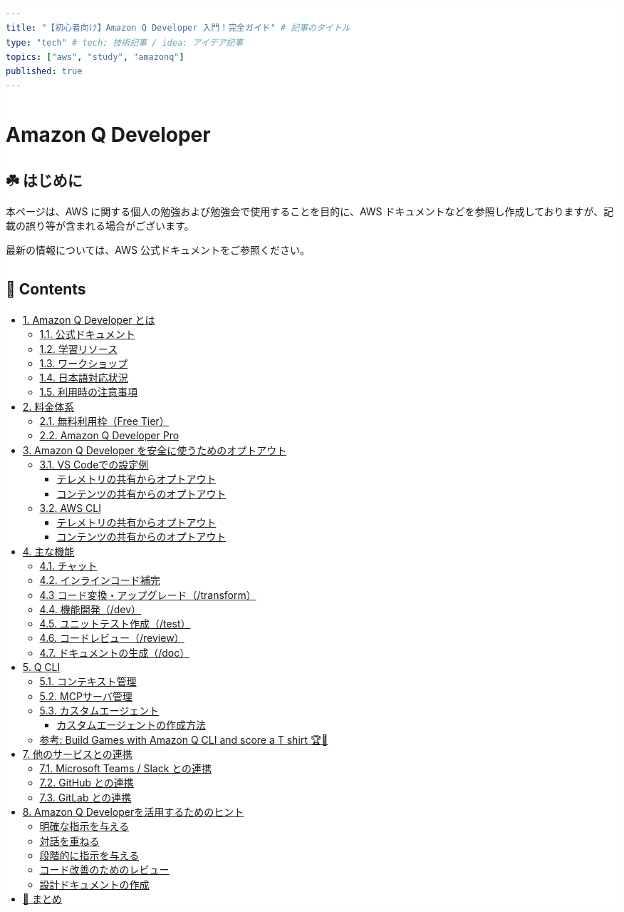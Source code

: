 ```yaml
---
title: "【初心者向け】Amazon Q Developer 入門！完全ガイド" # 記事のタイトル
type: "tech" # tech: 技術記事 / idea: アイデア記事
topics: ["aws", "study", "amazonq"]
published: true
---
```

# Amazon Q Developer

## ☘️ はじめに

本ページは、AWS に関する個人の勉強および勉強会で使用することを目的に、AWS ドキュメントなどを参照し作成しておりますが、記載の誤り等が含まれる場合がございます。

最新の情報については、AWS 公式ドキュメントをご参照ください。

## 👀 Contents

- [1. Amazon Q Developer とは](#1-amazon-q-developer-とは)
  - [1.1. 公式ドキュメント](#11-公式ドキュメント)
  - [1.2. 学習リソース](#12-学習リソース)
  - [1.3. ワークショップ](#13-ワークショップ)
  - [1.4. 日本語対応状況](#14-日本語対応状況)
  - [1.5. 利用時の注意事項](#15-利用時の注意事項)
- [2. 料金体系](#2-料金体系)
  - [2.1. 無料利用枠（Free Tier）](#21-無料利用枠free-tier)
  - [2.2. Amazon Q Developer Pro](#22-amazon-q-developer-pro)
- [3. Amazon Q Developer を安全に使うためのオプトアウト](#3-amazon-q-developer-を安全に使うためのオプトアウト)
  - [3.1. VS Codeでの設定例](#31-vs-codeでの設定例)
    - [テレメトリの共有からオプトアウト](#テレメトリの共有からオプトアウト)
    - [コンテンツの共有からのオプトアウト](#コンテンツの共有からのオプトアウト)
  - [3.2. AWS CLI](#32-aws-cli)
    - [テレメトリの共有からオプトアウト](#テレメトリの共有からオプトアウト-1)
    - [コンテンツの共有からのオプトアウト](#コンテンツの共有からのオプトアウト-1)
- [4. 主な機能](#4-主な機能)
  - [4.1. チャット](#41-チャット)
  - [4.2. インラインコード補完](#42-インラインコード補完)
  - [4.3 コード変換・アップグレード（/transform）](#43-コード変換アップグレードtransform)
  - [4.4. 機能開発（/dev）](#44-機能開発dev)
  - [4.5. ユニットテスト作成（/test）](#45-ユニットテスト作成test)
  - [4.6. コードレビュー（/review）](#46-コードレビューreview)
  - [4.7. ドキュメントの生成（/doc）](#47-ドキュメントの生成doc)
- [5. Q CLI](#5-q-cli)
  - [5.1. コンテキスト管理](#51-コンテキスト管理)
  - [5.2. MCPサーバ管理](#52-mcpサーバ管理)
  - [5.3. カスタムエージェント](#53-カスタムエージェント)
    - [カスタムエージェントの作成方法](#カスタムエージェントの作成方法)
  - [参考: Build Games with Amazon Q CLI and score a T shirt 🏆👕](#参考-build-games-with-amazon-q-cli-and-score-a-t-shirt-)
- [7. 他のサービスとの連携](#7-他のサービスとの連携)
  - [7.1. Microsoft Teams / Slack との連携](#71-microsoft-teams--slack-との連携)
  - [7.2. GitHub との連携](#72-github-との連携)
  - [7.3. GitLab との連携](#73-gitlab-との連携)
- [8. Amazon Q Developerを活用するためのヒント](#8-amazon-q-developerを活用するためのヒント)
  - [明確な指示を与える](#明確な指示を与える)
  - [対話を重ねる](#対話を重ねる)
  - [段階的に指示を与える](#段階的に指示を与える)
  - [コード改善のためのレビュー](#コード改善のためのレビュー)
  - [設計ドキュメントの作成](#設計ドキュメントの作成)
- [📖 まとめ](#-まとめ)
